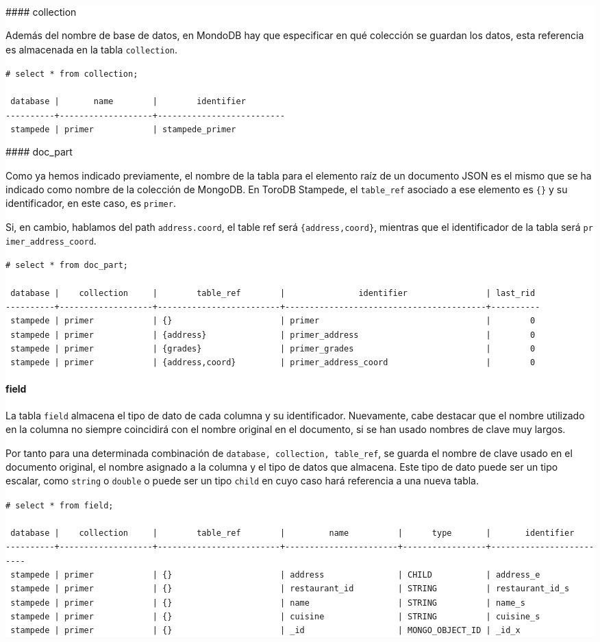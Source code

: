 #### collection

Además del nombre de base de datos, en MondoDB hay que especificar en qué colección se guardan los datos, esta referencia es almacenada en la tabla `collection`.

```
# select * from collection;

 database |       name        |        identifier        
----------+-------------------+--------------------------
 stampede | primer            | stampede_primer
```

#### doc_part

Como ya hemos indicado previamente, el nombre de la tabla para el elemento raíz de un documento JSON es el mismo que se ha indicado como nombre de la colección de MongoDB. En ToroDB Stampede, el `table_ref` asociado a ese elemento es `{}` y su identificador, en este caso, es `primer`.

Si, en cambio, hablamos del path `address.coord`, el table ref será `{address,coord}`, mientras que el identificador de la tabla será `primer_address_coord`.

```
# select * from doc_part;

 database |    collection     |        table_ref        |               identifier                | last_rid
----------+-------------------+-------------------------+-----------------------------------------+----------
 stampede | primer            | {}                      | primer                                  |        0
 stampede | primer            | {address}               | primer_address                          |        0
 stampede | primer            | {grades}                | primer_grades                           |        0
 stampede | primer            | {address,coord}         | primer_address_coord                    |        0
```

#### field

La tabla `field` almacena el tipo de dato de cada columna y su identificador. Nuevamente, cabe destacar que el nombre utilizado en la columna no siempre coincidirá con el nombre original en el documento, si se han usado nombres de clave muy largos.

Por tanto para una determinada combinación de `database, collection, table_ref`, se guarda el nombre de clave usado en el documento original, el nombre asignado a la columna y el tipo de datos que almacena. Este tipo de dato puede ser un tipo escalar, como `string` o `double` o puede ser un tipo `child` en cuyo caso hará referencia a una nueva tabla.

```
# select * from field;

 database |    collection     |        table_ref        |         name          |      type       |       identifier        
----------+-------------------+-------------------------+-----------------------+-----------------+-------------------------
 stampede | primer            | {}                      | address               | CHILD           | address_e
 stampede | primer            | {}                      | restaurant_id         | STRING          | restaurant_id_s
 stampede | primer            | {}                      | name                  | STRING          | name_s
 stampede | primer            | {}                      | cuisine               | STRING          | cuisine_s
 stampede | primer            | {}                      | _id                   | MONGO_OBJECT_ID | _id_x
```